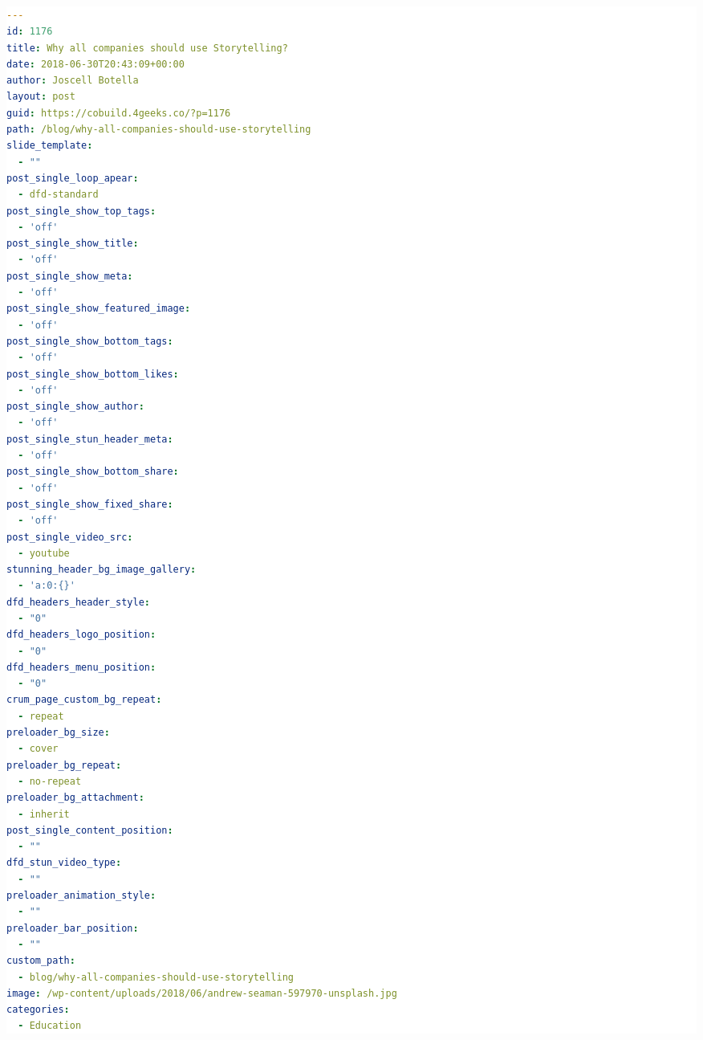 ```yaml
---
id: 1176
title: Why all companies should use Storytelling?
date: 2018-06-30T20:43:09+00:00
author: Joscell Botella
layout: post
guid: https://cobuild.4geeks.co/?p=1176
path: /blog/why-all-companies-should-use-storytelling
slide_template:
  - ""
post_single_loop_apear:
  - dfd-standard
post_single_show_top_tags:
  - 'off'
post_single_show_title:
  - 'off'
post_single_show_meta:
  - 'off'
post_single_show_featured_image:
  - 'off'
post_single_show_bottom_tags:
  - 'off'
post_single_show_bottom_likes:
  - 'off'
post_single_show_author:
  - 'off'
post_single_stun_header_meta:
  - 'off'
post_single_show_bottom_share:
  - 'off'
post_single_show_fixed_share:
  - 'off'
post_single_video_src:
  - youtube
stunning_header_bg_image_gallery:
  - 'a:0:{}'
dfd_headers_header_style:
  - "0"
dfd_headers_logo_position:
  - "0"
dfd_headers_menu_position:
  - "0"
crum_page_custom_bg_repeat:
  - repeat
preloader_bg_size:
  - cover
preloader_bg_repeat:
  - no-repeat
preloader_bg_attachment:
  - inherit
post_single_content_position:
  - ""
dfd_stun_video_type:
  - ""
preloader_animation_style:
  - ""
preloader_bar_position:
  - ""
custom_path:
  - blog/why-all-companies-should-use-storytelling
image: /wp-content/uploads/2018/06/andrew-seaman-597970-unsplash.jpg
categories:
  - Education
```